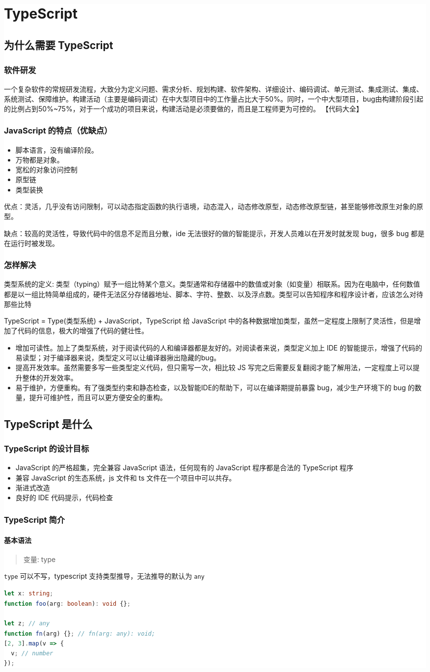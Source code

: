 # TypeScript

## 为什么需要 TypeScript

### 软件研发

一个复杂软件的常规研发流程，大致分为定义问题、需求分析、规划构建、软件架构、详细设计、编码调试、单元测试、集成测试、集成、系统测试、保障维护。构建活动（主要是编码调试）在中大型项目中的工作量占比大于50%。同时，一个中大型项目，bug由构建阶段引起的比例占到50%~75%，对于一个成功的项目来说，构建活动是必须要做的，而且是工程师更为可控的。 【代码大全】

### JavaScript 的特点（优缺点）

- 脚本语言，没有编译阶段。
- 万物都是对象。
- 宽松的对象访问控制
- 原型链
- 类型装换

优点：灵活，几乎没有访问限制，可以动态指定函数的执行语境，动态混入，动态修改原型，动态修改原型链，甚至能够修改原生对象的原型。

缺点：较高的灵活性，导致代码中的信息不足而且分散，ide 无法很好的做的智能提示，开发人员难以在开发时就发现 bug，很多 bug 都是在运行时被发现。

### 怎样解决

类型系统的定义: 类型（typing）赋予一组比特某个意义。类型通常和存储器中的数值或对象（如变量）相联系。因为在电脑中，任何数值都是以一组比特简单组成的，硬件无法区分存储器地址、脚本、字符、整数、以及浮点数。类型可以告知程序和程序设计者，应该怎么对待那些比特

TypeScript = Type(类型系统) + JavaScript，TypeScript 给 JavaScript 中的各种数据增加类型，虽然一定程度上限制了灵活性，但是增加了代码的信息，极大的增强了代码的健壮性。

- 增加可读性。加上了类型系统，对于阅读代码的人和编译器都是友好的。对阅读者来说，类型定义加上 IDE 的智能提示，增强了代码的易读型；对于编译器来说，类型定义可以让编译器揪出隐藏的bug。
- 提高开发效率。虽然需要多写一些类型定义代码，但只需写一次，相比较 JS 写完之后需要反复翻阅才能了解用法，一定程度上可以提升整体的开发效率。
- 易于维护，方便重构。有了强类型约束和静态检查，以及智能IDE的帮助下，可以在编译期提前暴露 bug，减少生产环境下的 bug 的数量，提升可维护性，而且可以更方便安全的重构。

## TypeScript 是什么

### TypeScript 的设计目标

- JavaScript 的严格超集，完全兼容 JavaScript 语法，任何现有的 JavaScript 程序都是合法的 TypeScript 程序
- 兼容 JavaScript 的生态系统，js 文件和 ts 文件在一个项目中可以共存。
- 渐进式改造
- 良好的 IDE 代码提示，代码检查

### TypeScript 简介

#### 基本语法

> 变量: type

`type` 可以不写，typescript 支持类型推导，无法推导的默认为 `any`

```ts
let x: string;
function foo(arg: boolean): void {};

let z; // any
function fn(arg) {}; // fn(arg: any): void;
[2, 3].map(v => {
  v; // number
});
```


  [key: number]: HTMLElement;
  [key: number]: string;
  [key: string]: string;
  [key: number]: T;